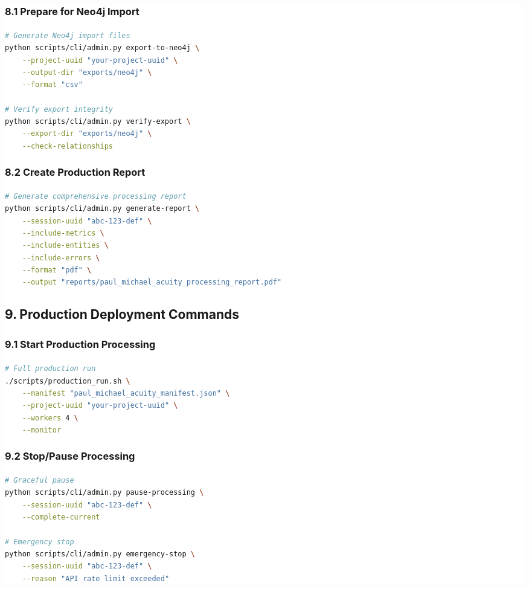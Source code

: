 ### 8.1 Prepare for Neo4j Import

```bash
# Generate Neo4j import files
python scripts/cli/admin.py export-to-neo4j \
    --project-uuid "your-project-uuid" \
    --output-dir "exports/neo4j" \
    --format "csv"

# Verify export integrity
python scripts/cli/admin.py verify-export \
    --export-dir "exports/neo4j" \
    --check-relationships
```

### 8.2 Create Production Report

```bash
# Generate comprehensive processing report
python scripts/cli/admin.py generate-report \
    --session-uuid "abc-123-def" \
    --include-metrics \
    --include-entities \
    --include-errors \
    --format "pdf" \
    --output "reports/paul_michael_acuity_processing_report.pdf"
```

## 9. Production Deployment Commands

### 9.1 Start Production Processing

```bash
# Full production run
./scripts/production_run.sh \
    --manifest "paul_michael_acuity_manifest.json" \
    --project-uuid "your-project-uuid" \
    --workers 4 \
    --monitor
```

### 9.2 Stop/Pause Processing

```bash
# Graceful pause
python scripts/cli/admin.py pause-processing \
    --session-uuid "abc-123-def" \
    --complete-current

# Emergency stop
python scripts/cli/admin.py emergency-stop \
    --session-uuid "abc-123-def" \
    --reason "API rate limit exceeded"
```
